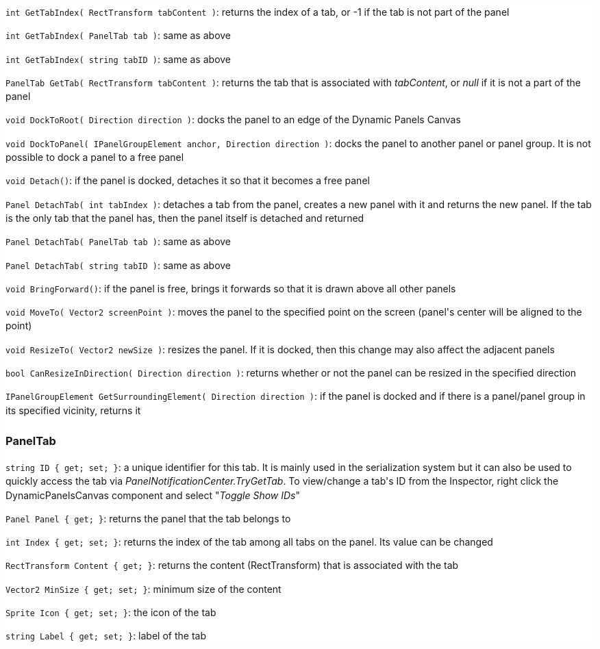 `int GetTabIndex( RectTransform tabContent )`: returns the index of a tab, or -1 if the tab is not part of the panel

`int GetTabIndex( PanelTab tab )`: same as above

`int GetTabIndex( string tabID )`: same as above

`PanelTab GetTab( RectTransform tabContent )`: returns the tab that is associated with *tabContent*, or *null* if it is not a part of the panel

`void DockToRoot( Direction direction )`: docks the panel to an edge of the Dynamic Panels Canvas

`void DockToPanel( IPanelGroupElement anchor, Direction direction )`: docks the panel to another panel or panel group. It is not possible to dock a panel to a free panel

`void Detach()`: if the panel is docked, detaches it so that it becomes a free panel

`Panel DetachTab( int tabIndex )`: detaches a tab from the panel, creates a new panel with it and returns the new panel. If the tab is the only tab that the panel has, then the panel itself is detached and returned

`Panel DetachTab( PanelTab tab )`: same as above

`Panel DetachTab( string tabID )`: same as above

`void BringForward()`: if the panel is free, brings it forwards so that it is drawn above all other panels

`void MoveTo( Vector2 screenPoint )`: moves the panel to the specified point on the screen (panel's center will be aligned to the point)

`void ResizeTo( Vector2 newSize )`: resizes the panel. If it is docked, then this change may also affect the adjacent panels

`bool CanResizeInDirection( Direction direction )`: returns whether or not the panel can be resized in the specified direction

`IPanelGroupElement GetSurroundingElement( Direction direction )`: if the panel is docked and if there is a panel/panel group in its specified vicinity, returns it

### PanelTab

`string ID { get; set; }`: a unique identifier for this tab. It is mainly used in the serialization system but it can also be used to quickly access the tab via *PanelNotificationCenter.TryGetTab*. To view/change a tab's ID from the Inspector, right click the DynamicPanelsCanvas component and select "*Toggle Show IDs*"

`Panel Panel { get; }`: returns the panel that the tab belongs to

`int Index { get; set; }`: returns the index of the tab among all tabs on the panel. Its value can be changed

`RectTransform Content { get; }`: returns the content (RectTransform) that is associated with the tab

`Vector2 MinSize { get; set; }`: minimum size of the content

`Sprite Icon { get; set; }`: the icon of the tab

`string Label { get; set; }`: label of the tab
